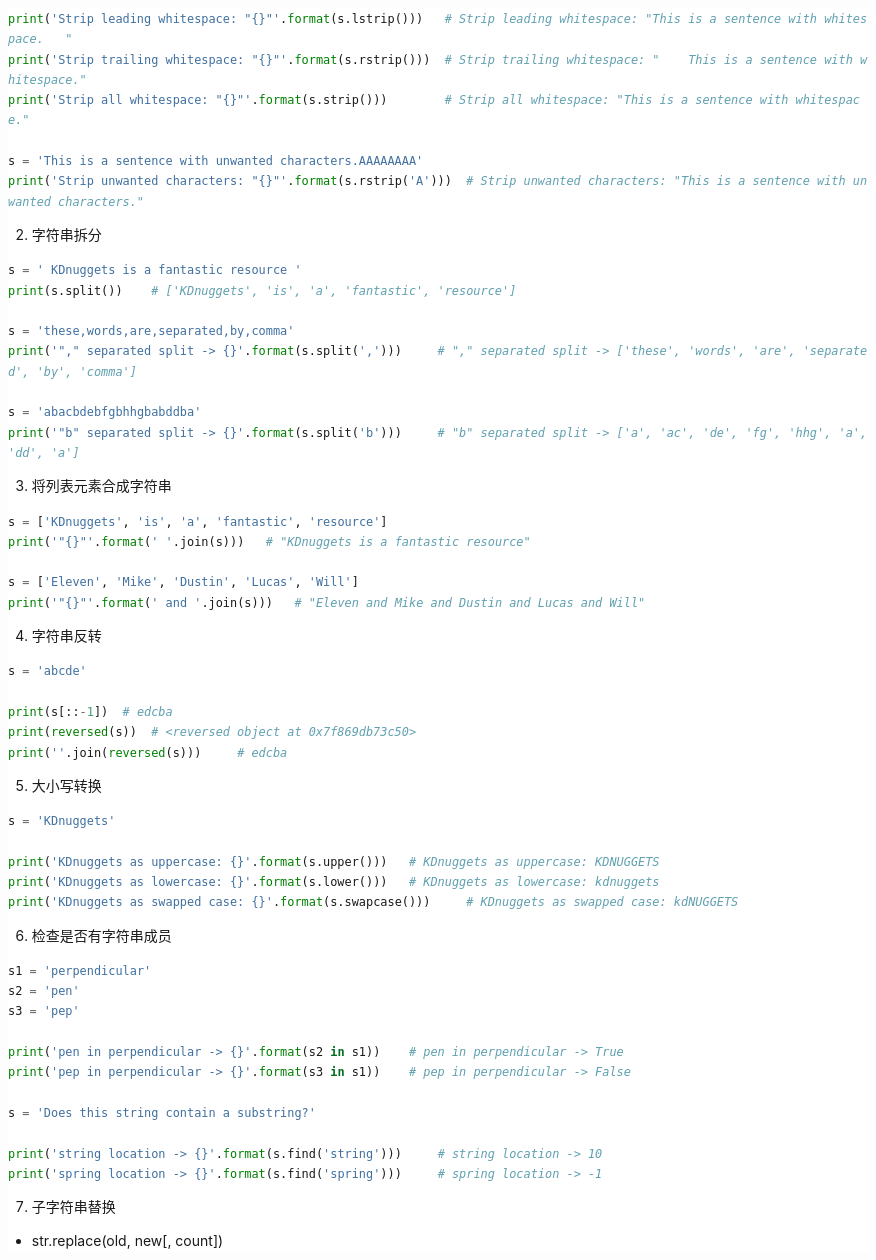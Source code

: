   ```python
  print('Strip leading whitespace: "{}"'.format(s.lstrip()))   # Strip leading whitespace: "This is a sentence with whitespace.   "
  print('Strip trailing whitespace: "{}"'.format(s.rstrip()))  # Strip trailing whitespace: "    This is a sentence with whitespace."
  print('Strip all whitespace: "{}"'.format(s.strip()))        # Strip all whitespace: "This is a sentence with whitespace."

  s = 'This is a sentence with unwanted characters.AAAAAAAA'
  print('Strip unwanted characters: "{}"'.format(s.rstrip('A')))  # Strip unwanted characters: "This is a sentence with unwanted characters."
  ```
  2. 字符串拆分
  ```python
  s = ' KDnuggets is a fantastic resource '
  print(s.split())    # ['KDnuggets', 'is', 'a', 'fantastic', 'resource']

  s = 'these,words,are,separated,by,comma'
  print('"," separated split -> {}'.format(s.split(',')))     # "," separated split -> ['these', 'words', 'are', 'separated', 'by', 'comma']

  s = 'abacbdebfgbhhgbabddba'
  print('"b" separated split -> {}'.format(s.split('b')))     # "b" separated split -> ['a', 'ac', 'de', 'fg', 'hhg', 'a', 'dd', 'a']
  ```
  3. 将列表元素合成字符串
  ```python
  s = ['KDnuggets', 'is', 'a', 'fantastic', 'resource']
  print('"{}"'.format(' '.join(s)))   # "KDnuggets is a fantastic resource"

  s = ['Eleven', 'Mike', 'Dustin', 'Lucas', 'Will']
  print('"{}"'.format(' and '.join(s)))   # "Eleven and Mike and Dustin and Lucas and Will"
  ```
  4. 字符串反转
  ```python
  s = 'abcde'

  print(s[::-1])  # edcba
  print(reversed(s))  # <reversed object at 0x7f869db73c50>
  print(''.join(reversed(s)))     # edcba
  ```
  5. 大小写转换
  ```python
  s = 'KDnuggets'

  print('KDnuggets as uppercase: {}'.format(s.upper()))   # KDnuggets as uppercase: KDNUGGETS
  print('KDnuggets as lowercase: {}'.format(s.lower()))   # KDnuggets as lowercase: kdnuggets
  print('KDnuggets as swapped case: {}'.format(s.swapcase()))     # KDnuggets as swapped case: kdNUGGETS
  ```
  6. 检查是否有字符串成员
  ```python
  s1 = 'perpendicular'
  s2 = 'pen'
  s3 = 'pep'

  print('pen in perpendicular -> {}'.format(s2 in s1))    # pen in perpendicular -> True
  print('pep in perpendicular -> {}'.format(s3 in s1))    # pep in perpendicular -> False

  s = 'Does this string contain a substring?'

  print('string location -> {}'.format(s.find('string')))     # string location -> 10
  print('spring location -> {}'.format(s.find('spring')))     # spring location -> -1
  ```
  7. 子字符串替换
  * str.replace(old, new[, count])